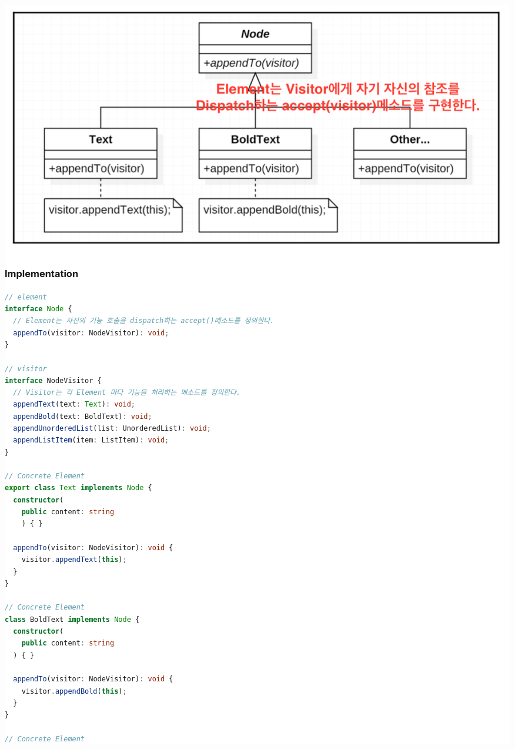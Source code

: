 ![visitor-pattern3](/images/visitor-pattern3.png)

### Implementation
```ts
// element
interface Node {
  // Element는 자신의 기능 호출을 dispatch하는 accept()메소드를 정의한다.
  appendTo(visitor: NodeVisitor): void;
}

// visitor
interface NodeVisitor {
  // Visitor는 각 Element 마다 기능을 처리하는 메소드를 정의한다.
  appendText(text: Text): void;
  appendBold(text: BoldText): void;
  appendUnorderedList(list: UnorderedList): void;
  appendListItem(item: ListItem): void;
}

// Concrete Element
export class Text implements Node {
  constructor(
    public content: string
	) { }
	
  appendTo(visitor: NodeVisitor): void {
    visitor.appendText(this);
  }
}

// Concrete Element
class BoldText implements Node {
  constructor(
    public content: string
  ) { }

  appendTo(visitor: NodeVisitor): void {
    visitor.appendBold(this);
  }
}

// Concrete Element
```